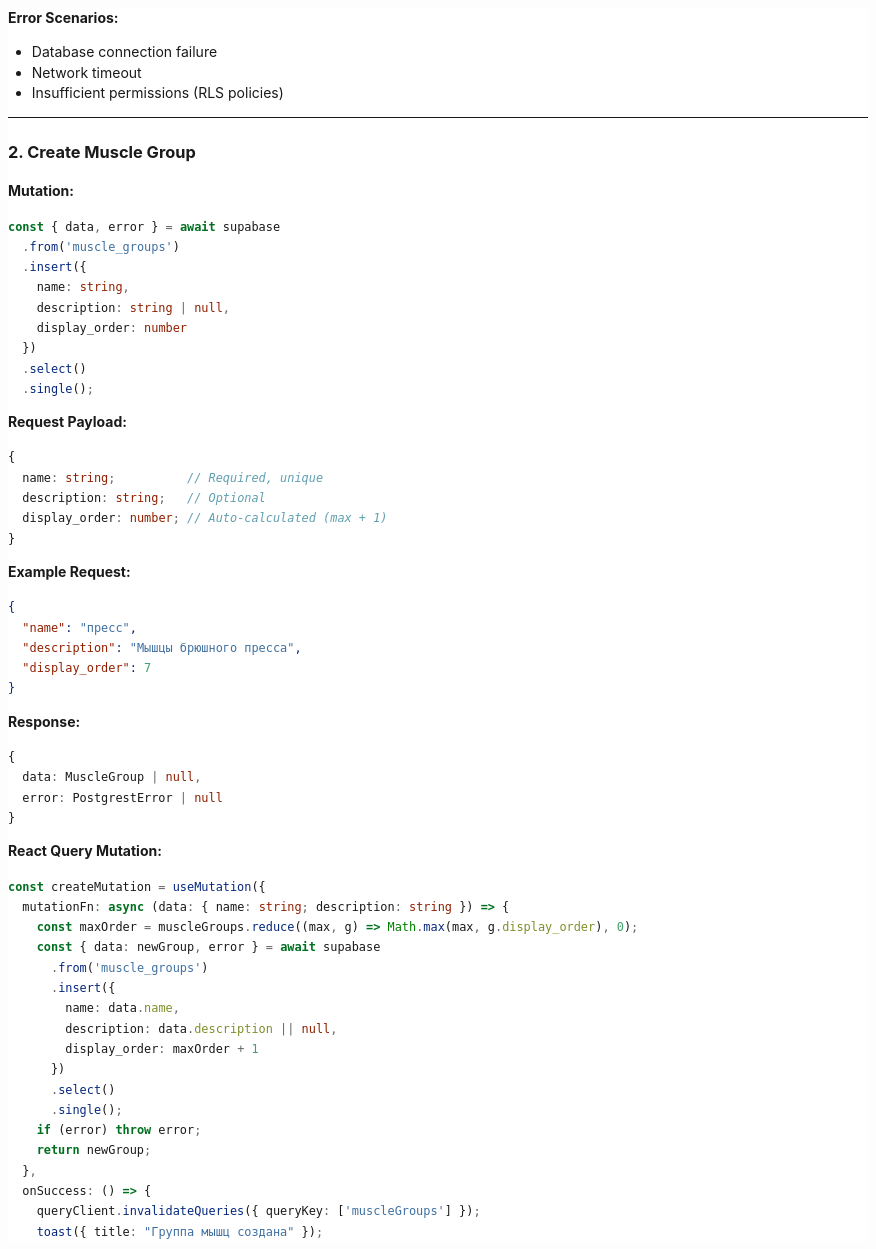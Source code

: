 **Error Scenarios:**
- Database connection failure
- Network timeout
- Insufficient permissions (RLS policies)

---

### 2. Create Muscle Group

**Mutation:**
```typescript
const { data, error } = await supabase
  .from('muscle_groups')
  .insert({
    name: string,
    description: string | null,
    display_order: number
  })
  .select()
  .single();
```

**Request Payload:**
```typescript
{
  name: string;          // Required, unique
  description: string;   // Optional
  display_order: number; // Auto-calculated (max + 1)
}
```

**Example Request:**
```json
{
  "name": "пресс",
  "description": "Мышцы брюшного пресса",
  "display_order": 7
}
```

**Response:**
```typescript
{
  data: MuscleGroup | null,
  error: PostgrestError | null
}
```

**React Query Mutation:**
```typescript
const createMutation = useMutation({
  mutationFn: async (data: { name: string; description: string }) => {
    const maxOrder = muscleGroups.reduce((max, g) => Math.max(max, g.display_order), 0);
    const { data: newGroup, error } = await supabase
      .from('muscle_groups')
      .insert({
        name: data.name,
        description: data.description || null,
        display_order: maxOrder + 1
      })
      .select()
      .single();
    if (error) throw error;
    return newGroup;
  },
  onSuccess: () => {
    queryClient.invalidateQueries({ queryKey: ['muscleGroups'] });
    toast({ title: "Группа мышц создана" });
```